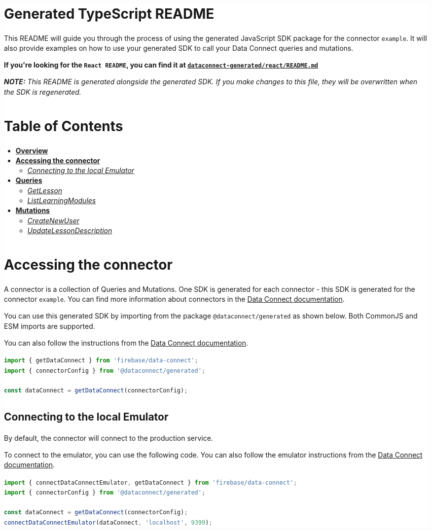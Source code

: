 # Generated TypeScript README
This README will guide you through the process of using the generated JavaScript SDK package for the connector `example`. It will also provide examples on how to use your generated SDK to call your Data Connect queries and mutations.

**If you're looking for the `React README`, you can find it at [`dataconnect-generated/react/README.md`](./react/README.md)**

***NOTE:** This README is generated alongside the generated SDK. If you make changes to this file, they will be overwritten when the SDK is regenerated.*

# Table of Contents
- [**Overview**](#generated-javascript-readme)
- [**Accessing the connector**](#accessing-the-connector)
  - [*Connecting to the local Emulator*](#connecting-to-the-local-emulator)
- [**Queries**](#queries)
  - [*GetLesson*](#getlesson)
  - [*ListLearningModules*](#listlearningmodules)
- [**Mutations**](#mutations)
  - [*CreateNewUser*](#createnewuser)
  - [*UpdateLessonDescription*](#updatelessondescription)

# Accessing the connector
A connector is a collection of Queries and Mutations. One SDK is generated for each connector - this SDK is generated for the connector `example`. You can find more information about connectors in the [Data Connect documentation](https://firebase.google.com/docs/data-connect#how-does).

You can use this generated SDK by importing from the package `@dataconnect/generated` as shown below. Both CommonJS and ESM imports are supported.

You can also follow the instructions from the [Data Connect documentation](https://firebase.google.com/docs/data-connect/web-sdk#set-client).

```typescript
import { getDataConnect } from 'firebase/data-connect';
import { connectorConfig } from '@dataconnect/generated';

const dataConnect = getDataConnect(connectorConfig);
```

## Connecting to the local Emulator
By default, the connector will connect to the production service.

To connect to the emulator, you can use the following code.
You can also follow the emulator instructions from the [Data Connect documentation](https://firebase.google.com/docs/data-connect/web-sdk#instrument-clients).

```typescript
import { connectDataConnectEmulator, getDataConnect } from 'firebase/data-connect';
import { connectorConfig } from '@dataconnect/generated';

const dataConnect = getDataConnect(connectorConfig);
connectDataConnectEmulator(dataConnect, 'localhost', 9399);
```

